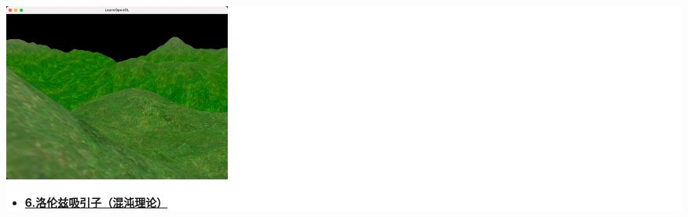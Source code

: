 <img src="./data/readme/fractalMountain.jpg" alt="fractalMountain" width="282"/>

- **[6.洛伦兹吸引子（混沌理论）](./samples/caseForFun/Lorentz-Attractor/)**
